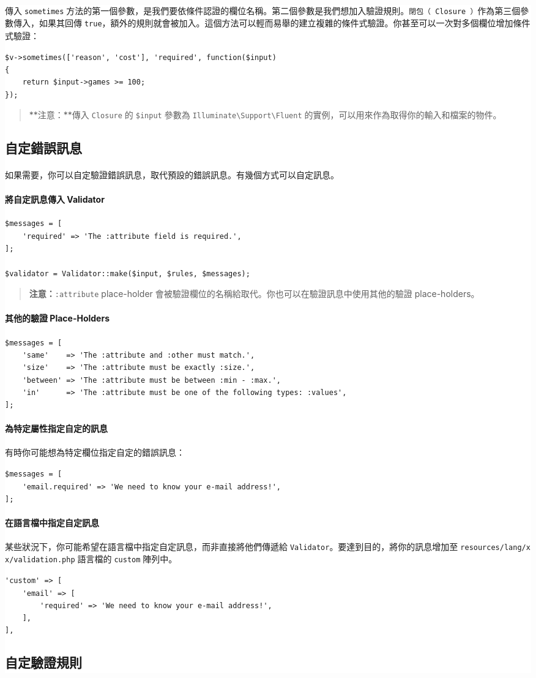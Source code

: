 傳入 `sometimes` 方法的第一個參數，是我們要依條件認證的欄位名稱。第二個參數是我們想加入驗證規則。`閉包（ Closure ）`作為第三個參數傳入，如果其回傳 `true`，額外的規則就會被加入。這個方法可以輕而易舉的建立複雜的條件式驗證。你甚至可以一次對多個欄位增加條件式驗證：

	$v->sometimes(['reason', 'cost'], 'required', function($input)
	{
		return $input->games >= 100;
	});

> **注意：**傳入 `Closure` 的 `$input` 參數為 `Illuminate\Support\Fluent` 的實例，可以用來作為取得你的輸入和檔案的物件。

<a name="custom-error-messages"></a>
## 自定錯誤訊息

如果需要，你可以自定驗證錯誤訊息，取代預設的錯誤訊息。有幾個方式可以自定訊息。

#### 將自定訊息傳入 Validator

	$messages = [
		'required' => 'The :attribute field is required.',
	];

	$validator = Validator::make($input, $rules, $messages);

> **注意：**`:attribute` place-holder 會被驗證欄位的名稱給取代。你也可以在驗證訊息中使用其他的驗證 place-holders。

#### 其他的驗證 Place-Holders

	$messages = [
		'same'    => 'The :attribute and :other must match.',
		'size'    => 'The :attribute must be exactly :size.',
		'between' => 'The :attribute must be between :min - :max.',
		'in'      => 'The :attribute must be one of the following types: :values',
	];

#### 為特定屬性指定自定的訊息

有時你可能想為特定欄位指定自定的錯誤訊息：

	$messages = [
		'email.required' => 'We need to know your e-mail address!',
	];

<a name="localization"></a>
#### 在語言檔中指定自定訊息

某些狀況下，你可能希望在語言檔中指定自定訊息，而非直接將他們傳遞給 `Validator`。要達到目的，將你的訊息增加至 `resources/lang/xx/validation.php` 語言檔的 `custom` 陣列中。

	'custom' => [
		'email' => [
			'required' => 'We need to know your e-mail address!',
		],
	],

<a name="custom-validation-rules"></a>
## 自定驗證規則
